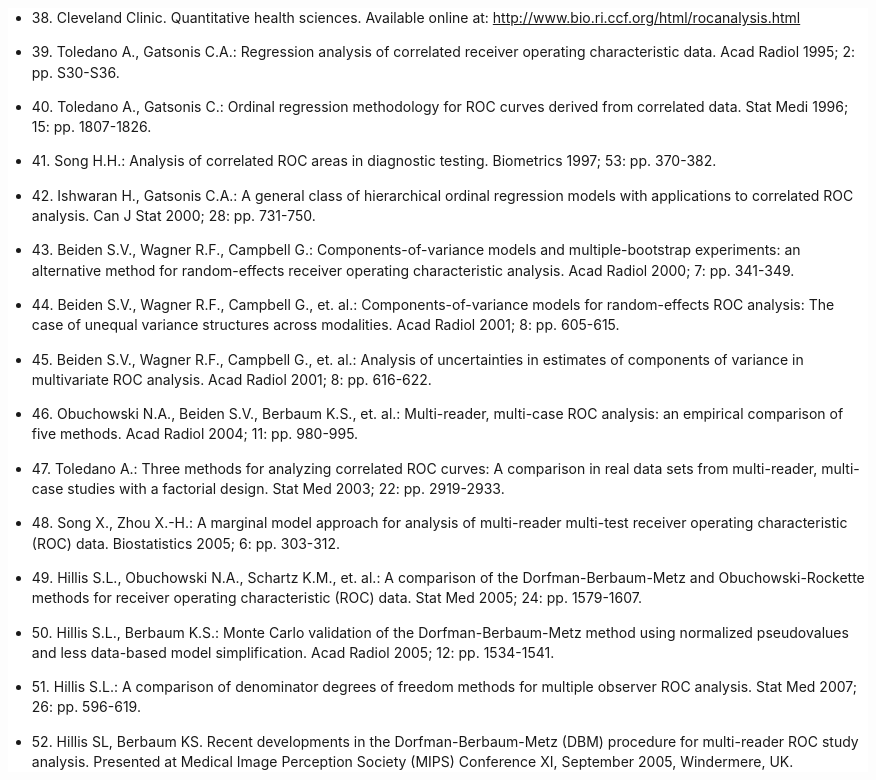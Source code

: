 
- 38\.  Cleveland Clinic. Quantitative health sciences. Available online at:  http://www.bio.ri.ccf.org/html/rocanalysis.html

- 39\. Toledano A., Gatsonis C.A.: Regression analysis of correlated receiver operating characteristic data. Acad Radiol 1995; 2: pp. S30-S36.


- 40\. Toledano A., Gatsonis C.: Ordinal regression methodology for ROC curves derived from correlated data. Stat Medi 1996; 15: pp. 1807-1826.


- 41\. Song H.H.: Analysis of correlated ROC areas in diagnostic testing. Biometrics 1997; 53: pp. 370-382.


- 42\. Ishwaran H., Gatsonis C.A.: A general class of hierarchical ordinal regression models with applications to correlated ROC analysis. Can J Stat 2000; 28: pp. 731-750.


- 43\. Beiden S.V., Wagner R.F., Campbell G.: Components-of-variance models and multiple-bootstrap experiments: an alternative method for random-effects receiver operating characteristic analysis. Acad Radiol 2000; 7: pp. 341-349.


- 44\. Beiden S.V., Wagner R.F., Campbell G., et. al.: Components-of-variance models for random-effects ROC analysis: The case of unequal variance structures across modalities. Acad Radiol 2001; 8: pp. 605-615.


- 45\. Beiden S.V., Wagner R.F., Campbell G., et. al.: Analysis of uncertainties in estimates of components of variance in multivariate ROC analysis. Acad Radiol 2001; 8: pp. 616-622.


- 46\. Obuchowski N.A., Beiden S.V., Berbaum K.S., et. al.: Multi-reader, multi-case ROC analysis: an empirical comparison of five methods. Acad Radiol 2004; 11: pp. 980-995.


- 47\. Toledano A.: Three methods for analyzing correlated ROC curves: A comparison in real data sets from multi-reader, multi-case studies with a factorial design. Stat Med 2003; 22: pp. 2919-2933.


- 48\. Song X., Zhou X.-H.: A marginal model approach for analysis of multi-reader multi-test receiver operating characteristic (ROC) data. Biostatistics 2005; 6: pp. 303-312.


- 49\. Hillis S.L., Obuchowski N.A., Schartz K.M., et. al.: A comparison of the Dorfman-Berbaum-Metz and Obuchowski-Rockette methods for receiver operating characteristic (ROC) data. Stat Med 2005; 24: pp. 1579-1607.


- 50\. Hillis S.L., Berbaum K.S.: Monte Carlo validation of the Dorfman-Berbaum-Metz method using normalized pseudovalues and less data-based model simplification. Acad Radiol 2005; 12: pp. 1534-1541.


- 51\. Hillis S.L.: A comparison of denominator degrees of freedom methods for multiple observer ROC analysis. Stat Med 2007; 26: pp. 596-619.


- 52\.  Hillis SL, Berbaum KS. Recent developments in the Dorfman-Berbaum-Metz (DBM) procedure for multi-reader ROC study analysis. Presented at Medical Image Perception Society (MIPS) Conference XI, September 2005, Windermere, UK.
